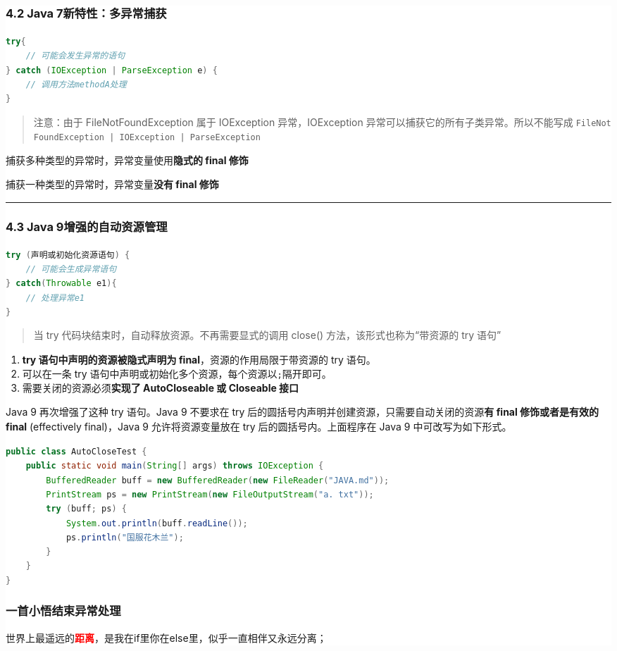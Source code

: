 ### 4.2 Java 7新特性：多异常捕获

````java
try{
    // 可能会发生异常的语句
} catch (IOException | ParseException e) {
    // 调用方法methodA处理
}
````

> 注意：由于 FileNotFoundException 属于 IOException 异常，IOException 异常可以捕获它的所有子类异常。所以不能写成 `FileNotFoundException | IOException | ParseException`

捕获多种类型的异常时，异常变量使用**隐式的 final 修饰**

捕获一种类型的异常时，异常变量**没有 final 修饰**

****

### 4.3 Java 9增强的自动资源管理

````java
try (声明或初始化资源语句) {
    // 可能会生成异常语句
} catch(Throwable e1){
    // 处理异常e1
}
````

> 当 try 代码块结束时，自动释放资源。不再需要显式的调用 close() 方法，该形式也称为“带资源的 try 语句”

1. **try 语句中声明的资源被隐式声明为 final**，资源的作用局限于带资源的 try 语句。
2. 可以在一条 try 语句中声明或初始化多个资源，每个资源以`;`隔开即可。
3. 需要关闭的资源必须**实现了 AutoCloseable 或 Closeable 接口**

Java 9 再次增强了这种 try 语句。Java 9 不要求在 try 后的圆括号内声明并创建资源，只需要自动关闭的资源**有 final 修饰或者是有效的 final** (effectively final)，Java 9 允许将资源变量放在 try 后的圆括号内。上面程序在 Java 9 中可改写为如下形式。

````java
public class AutoCloseTest {
    public static void main(String[] args) throws IOException {
        BufferedReader buff = new BufferedReader(new FileReader("JAVA.md"));
        PrintStream ps = new PrintStream(new FileOutputStream("a. txt"));
        try (buff; ps) {
            System.out.println(buff.readLine());
            ps.println("国服花木兰");
        }
    }
}
````



### 一首小悟结束异常处理

世界上最遥远的<font color='red'>**距离**</font>，是我在if里你在else里，似乎一直相伴又永远分离； 
